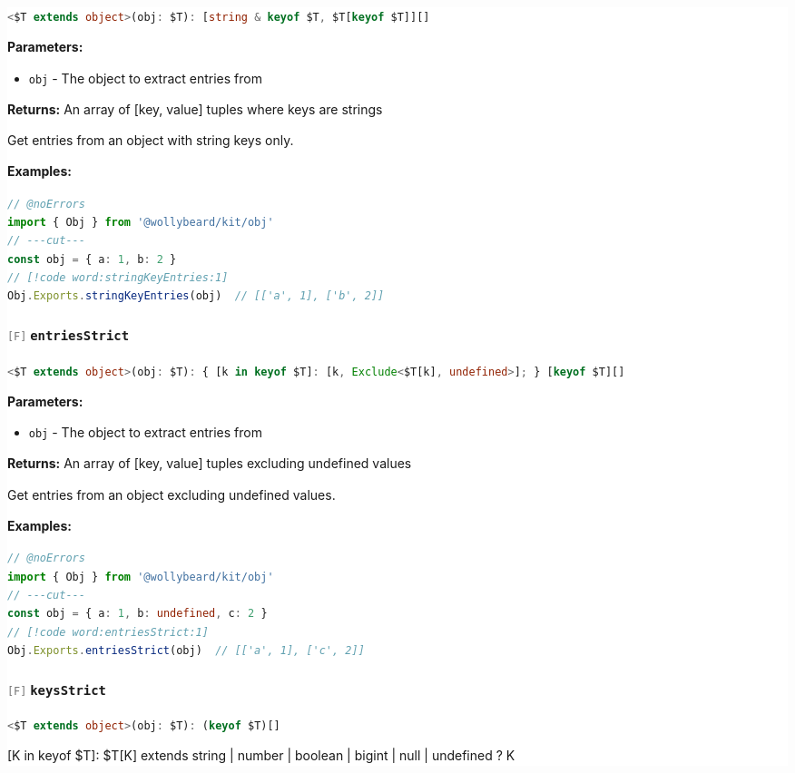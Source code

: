 ```typescript
<$T extends object>(obj: $T): [string & keyof $T, $T[keyof $T]][]
```

<SourceLink href="https://github.com/jasonkuhrt/kit/blob/main/./src/domains/obj/get.ts#L183" />

**Parameters:**

- `obj` - The object to extract entries from

**Returns:** An array of [key, value] tuples where keys are strings

Get entries from an object with string keys only.

**Examples:**

```typescript twoslash
// @noErrors
import { Obj } from '@wollybeard/kit/obj'
// ---cut---
const obj = { a: 1, b: 2 }
// [!code word:stringKeyEntries:1]
Obj.Exports.stringKeyEntries(obj)  // [['a', 1], ['b', 2]]
```

### <span style="opacity: 0.6; font-weight: normal; font-size: 0.85em;">`[F]`</span> `entriesStrict`

```typescript
<$T extends object>(obj: $T): { [k in keyof $T]: [k, Exclude<$T[k], undefined>]; } [keyof $T][]
```

<SourceLink href="https://github.com/jasonkuhrt/kit/blob/main/./src/domains/obj/get.ts#L200" />

**Parameters:**

- `obj` - The object to extract entries from

**Returns:** An array of [key, value] tuples excluding undefined values

Get entries from an object excluding undefined values.

**Examples:**

```typescript twoslash
// @noErrors
import { Obj } from '@wollybeard/kit/obj'
// ---cut---
const obj = { a: 1, b: undefined, c: 2 }
// [!code word:entriesStrict:1]
Obj.Exports.entriesStrict(obj)  // [['a', 1], ['c', 2]]
```

### <span style="opacity: 0.6; font-weight: normal; font-size: 0.85em;">`[F]`</span> `keysStrict`

```typescript
<$T extends object>(obj: $T): (keyof $T)[]
```


  [k in keyof $Object as k extends string ? `${k}${$Suffix}` : k]: $Object[k]
  [k in keyof $Object as k extends `${$Prefix}${string}` ? never : k]: $Object[k]
  [k in keyof $T as {} extends Pick<$T, k> ? never : k]: $T[k]
  [K in keyof $T]: $T[K] extends string | number | boolean | bigint | null | undefined ? K